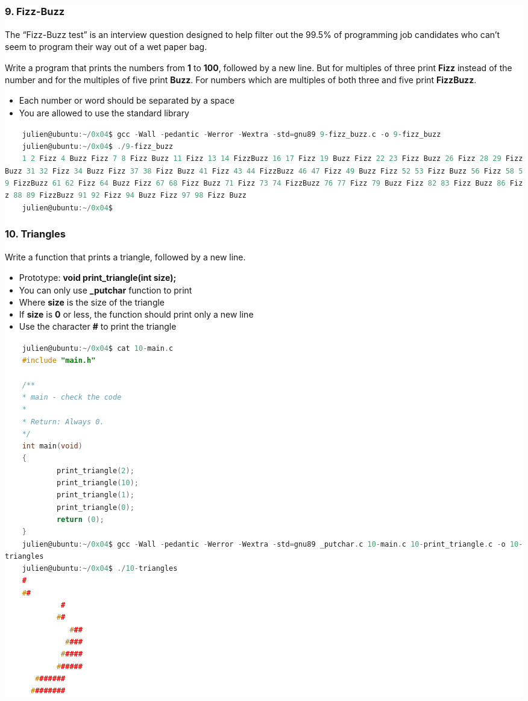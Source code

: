 ```c
```

### 9. Fizz-Buzz

The “Fizz-Buzz test” is an interview question designed to help filter out the 99.5% of programming job candidates who can’t seem to program their way out of a wet paper bag.

Write a program that prints the numbers from **1** to **100**, followed by a new line. But for multiples of three print **Fizz** instead of the number and for the multiples of five print **Buzz**. For numbers which are multiples of both three and five print **FizzBuzz**.

* Each number or word should be separated by a space
* You are allowed to use the standard library

```c
	julien@ubuntu:~/0x04$ gcc -Wall -pedantic -Werror -Wextra -std=gnu89 9-fizz_buzz.c -o 9-fizz_buzz
	julien@ubuntu:~/0x04$ ./9-fizz_buzz 
	1 2 Fizz 4 Buzz Fizz 7 8 Fizz Buzz 11 Fizz 13 14 FizzBuzz 16 17 Fizz 19 Buzz Fizz 22 23 Fizz Buzz 26 Fizz 28 29 FizzBuzz 31 32 Fizz 34 Buzz Fizz 37 38 Fizz Buzz 41 Fizz 43 44 FizzBuzz 46 47 Fizz 49 Buzz Fizz 52 53 Fizz Buzz 56 Fizz 58 59 FizzBuzz 61 62 Fizz 64 Buzz Fizz 67 68 Fizz Buzz 71 Fizz 73 74 FizzBuzz 76 77 Fizz 79 Buzz Fizz 82 83 Fizz Buzz 86 Fizz 88 89 FizzBuzz 91 92 Fizz 94 Buzz Fizz 97 98 Fizz Buzz
	julien@ubuntu:~/0x04$ 
```

### 10. Triangles

Write a function that prints a triangle, followed by a new line.

* Prototype: **void print_triangle(int size);**
* You can only use **_putchar** function to print
* Where **size** is the size of the triangle
* If **size** is **0** or less, the function should print only a new line
* Use the character **#** to print the triangle

```c
	julien@ubuntu:~/0x04$ cat 10-main.c 
	#include "main.h"

	/**
 	* main - check the code
 	*
 	* Return: Always 0.
 	*/
	int main(void)
	{
    		print_triangle(2);
    		print_triangle(10);
    		print_triangle(1);
    		print_triangle(0);
    		return (0);
	}
	julien@ubuntu:~/0x04$ gcc -Wall -pedantic -Werror -Wextra -std=gnu89 _putchar.c 10-main.c 10-print_triangle.c -o 10-triangles
	julien@ubuntu:~/0x04$ ./10-triangles 
 	#
	##
         	 #
        	##
       	       ###
      	      ####
     	     #####
    	    ######
   	   #######
  	  ########
```